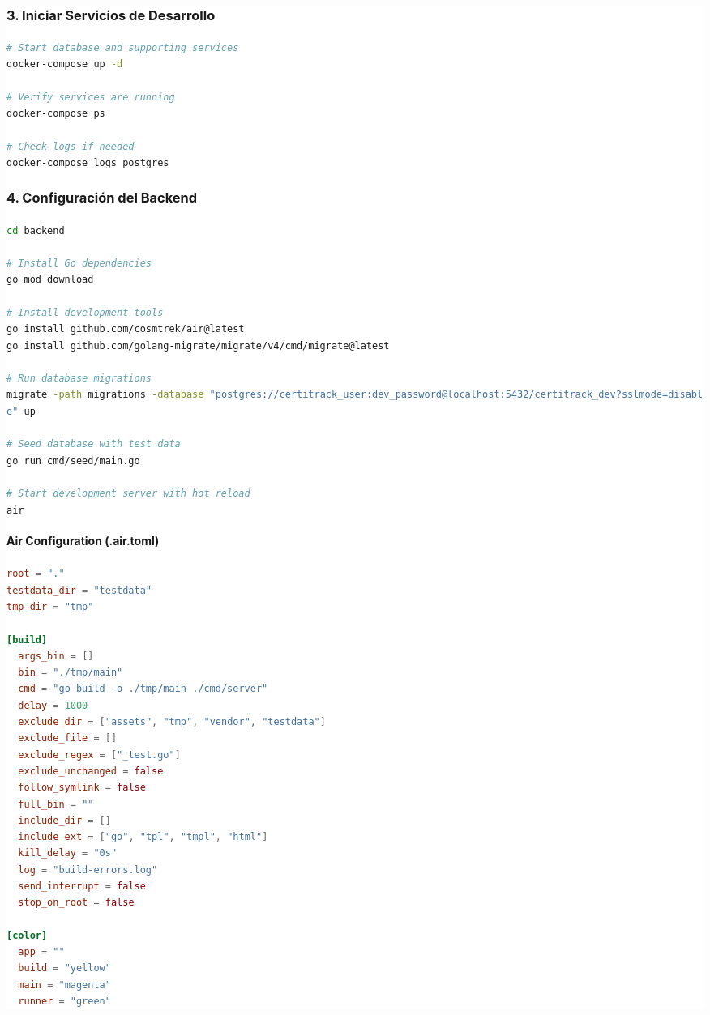 ### 3. Iniciar Servicios de Desarrollo

```bash
# Start database and supporting services
docker-compose up -d

# Verify services are running
docker-compose ps

# Check logs if needed
docker-compose logs postgres
```

### 4. Configuración del Backend

```bash
cd backend

# Install Go dependencies
go mod download

# Install development tools
go install github.com/cosmtrek/air@latest
go install github.com/golang-migrate/migrate/v4/cmd/migrate@latest

# Run database migrations
migrate -path migrations -database "postgres://certitrack_user:dev_password@localhost:5432/certitrack_dev?sslmode=disable" up

# Seed database with test data
go run cmd/seed/main.go

# Start development server with hot reload
air
```

#### Air Configuration (.air.toml)
```toml
root = "."
testdata_dir = "testdata"
tmp_dir = "tmp"

[build]
  args_bin = []
  bin = "./tmp/main"
  cmd = "go build -o ./tmp/main ./cmd/server"
  delay = 1000
  exclude_dir = ["assets", "tmp", "vendor", "testdata"]
  exclude_file = []
  exclude_regex = ["_test.go"]
  exclude_unchanged = false
  follow_symlink = false
  full_bin = ""
  include_dir = []
  include_ext = ["go", "tpl", "tmpl", "html"]
  kill_delay = "0s"
  log = "build-errors.log"
  send_interrupt = false
  stop_on_root = false

[color]
  app = ""
  build = "yellow"
  main = "magenta"
  runner = "green"
```